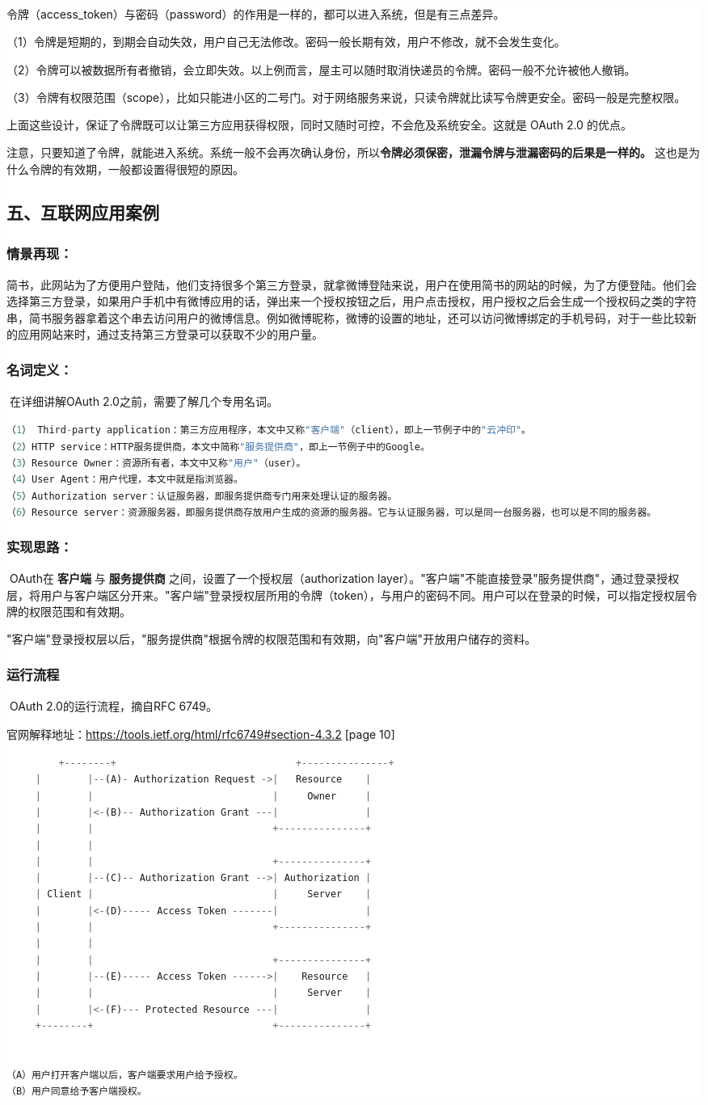 ​	令牌（access_token）与密码（password）的作用是一样的，都可以进入系统，但是有三点差异。

​	（1）令牌是短期的，到期会自动失效，用户自己无法修改。密码一般长期有效，用户不修改，就不会发生变化。

​	（2）令牌可以被数据所有者撤销，会立即失效。以上例而言，屋主可以随时取消快递员的令牌。密码一般不允许被他人撤销。

​	（3）令牌有权限范围（scope），比如只能进小区的二号门。对于网络服务来说，只读令牌就比读写令牌更安全。密码一般是完整权限。

​	上面这些设计，保证了令牌既可以让第三方应用获得权限，同时又随时可控，不会危及系统安全。这就是 OAuth 2.0 的优点。

​	注意，只要知道了令牌，就能进入系统。系统一般不会再次确认身份，所以**令牌必须保密，泄漏令牌与泄漏密码的后果是一样的。** 这也是为什么令牌的有效期，一般都设置得很短的原因。

##	 五、互联网应用案例

### 情景再现：

​		简书，此网站为了方便用户登陆，他们支持很多个第三方登录，就拿微博登陆来说，用户在使用简书的网站的时候，为了方便登陆。他们会选择第三方登录，如果用户手机中有微博应用的话，弹出来一个授权按钮之后，用户点击授权，用户授权之后会生成一个授权码之类的字符串，简书服务器拿着这个串去访问用户的微博信息。例如微博昵称，微博的设置的地址，还可以访问微博绑定的手机号码，对于一些比较新的应用网站来时，通过支持第三方登录可以获取不少的用户量。

### 名词定义：

​	在详细讲解OAuth 2.0之前，需要了解几个专用名词。

```python
（1） Third-party application：第三方应用程序，本文中又称"客户端"（client），即上一节例子中的"云冲印"。
（2）HTTP service：HTTP服务提供商，本文中简称"服务提供商"，即上一节例子中的Google。
（3）Resource Owner：资源所有者，本文中又称"用户"（user）。
（4）User Agent：用户代理，本文中就是指浏览器。
（5）Authorization server：认证服务器，即服务提供商专门用来处理认证的服务器。
（6）Resource server：资源服务器，即服务提供商存放用户生成的资源的服务器。它与认证服务器，可以是同一台服务器，也可以是不同的服务器。
```

### 实现思路：

​	OAuth在 **客户端** 与 **服务提供商** 之间，设置了一个授权层（authorization layer）。"客户端"不能直接登录"服务提供商"，通过登录授权层，将用户与客户端区分开来。"客户端"登录授权层所用的令牌（token），与用户的密码不同。用户可以在登录的时候，可以指定授权层令牌的权限范围和有效期。

​	"客户端"登录授权层以后，"服务提供商"根据令牌的权限范围和有效期，向"客户端"开放用户储存的资料。

### 运行流程 

​	OAuth 2.0的运行流程，摘自RFC 6749。	

官网解释地址：https://tools.ietf.org/html/rfc6749#section-4.3.2  [page 10] 

```python
 		 +--------+                               +---------------+
     |        |--(A)- Authorization Request ->|   Resource    |
     |        |                               |     Owner     |
     |        |<-(B)-- Authorization Grant ---|               |
     |        |                               +---------------+
     |        |
     |        |                               +---------------+
     |        |--(C)-- Authorization Grant -->| Authorization |
     | Client |                               |     Server    |
     |        |<-(D)----- Access Token -------|               |
     |        |                               +---------------+
     |        |
     |        |                               +---------------+
     |        |--(E)----- Access Token ------>|    Resource   |
     |        |                               |     Server    |
     |        |<-(F)--- Protected Resource ---|               |
     +--------+                               +---------------+
      

（A）用户打开客户端以后，客户端要求用户给予授权。
（B）用户同意给予客户端授权。
```